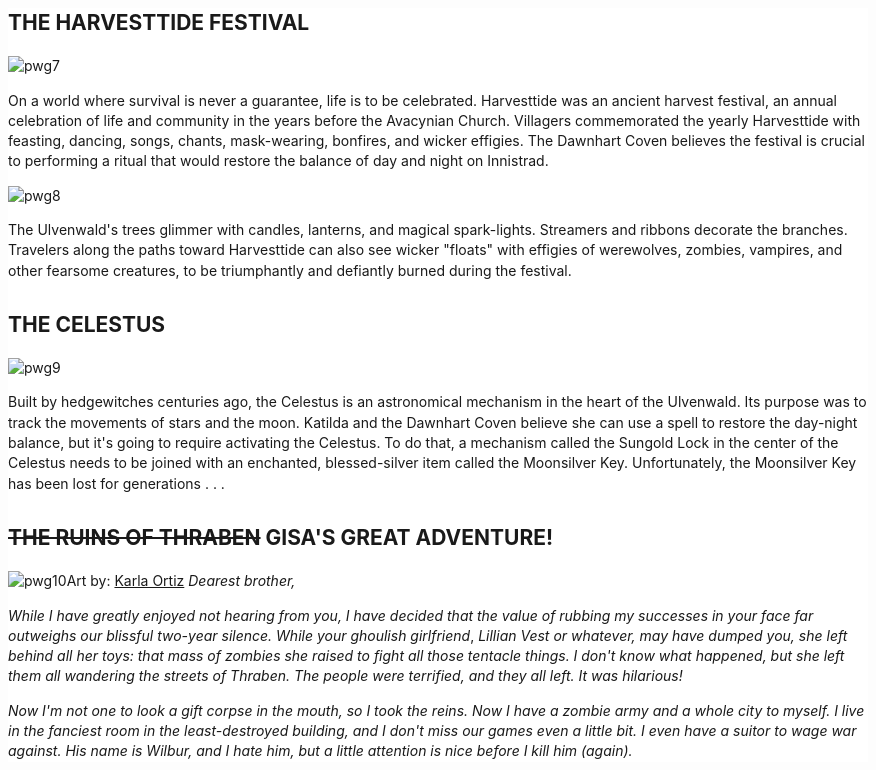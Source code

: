 
THE HARVESTTIDE FESTIVAL
------------------------


![pwg7](https://media.wizards.com/2021/images/daily/Jh27dhywe3.jpg)


On a world where survival is never a guarantee, life is to be celebrated. Harvesttide was an ancient harvest festival, an annual celebration of life and community in the years before the Avacynian Church. Villagers commemorated the yearly Harvesttide with feasting, dancing, songs, chants, mask-wearing, bonfires, and wicker effigies. The Dawnhart Coven believes the festival is crucial to performing a ritual that would restore the balance of day and night on Innistrad.


![pwg8](https://media.wizards.com/2021/images/daily/s723hsdywe.jpg)


The Ulvenwald's trees glimmer with candles, lanterns, and magical spark-lights. Streamers and ribbons decorate the branches. Travelers along the paths toward Harvesttide can also see wicker "floats" with effigies of werewolves, zombies, vampires, and other fearsome creatures, to be triumphantly and defiantly burned during the festival.


THE CELESTUS
------------


![pwg9](https://media.wizards.com/2021/images/daily/SD23sfdfhy.jpg)


Built by hedgewitches centuries ago, the Celestus is an astronomical mechanism in the heart of the Ulvenwald. Its purpose was to track the movements of stars and the moon. Katilda and the Dawnhart Coven believe she can use a spell to restore the day-night balance, but it's going to require activating the Celestus. To do that, a mechanism called the Sungold Lock in the center of the Celestus needs to be joined with an enchanted, blessed-silver item called the Moonsilver Key. Unfortunately, the Moonsilver Key has been lost for generations . . .


~~THE RUINS OF THRABEN~~ GISA'S GREAT ADVENTURE!
------------------------------------------------



![pwg10](https://media.wizards.com/2021/images/daily/H2ywgsdfe1.jpg)Art by: [Karla Ortiz](https://gatherer.wizards.com/Pages/Search/Default.aspx?action=advanced&output=spoiler&method=visual&artist=+%5B%22Karla%20Ortiz%22%5D)
*Dearest brother,*


*While I have greatly enjoyed not hearing from you, I have decided that the value of rubbing my successes in your face far outweighs our blissful two-year silence. While your ghoulish girlfriend*, *Lillian Vest or whatever, may have dumped you, she left behind all her toys: that mass of zombies she raised to fight all those tentacle things. I don't know what happened, but she left them all wandering the streets of Thraben. The people were terrified, and they all left. It was hilarious!*


*Now I'm not one to look a gift corpse in the mouth, so I took the reins. Now I have a zombie army and a whole city to myself. I live in the fanciest room in the least-destroyed building, and I don't miss our games even a little bit. I even have a suitor to wage war against. His name is Wilbur, and I hate him, but a little attention is nice before I kill him (again).*
